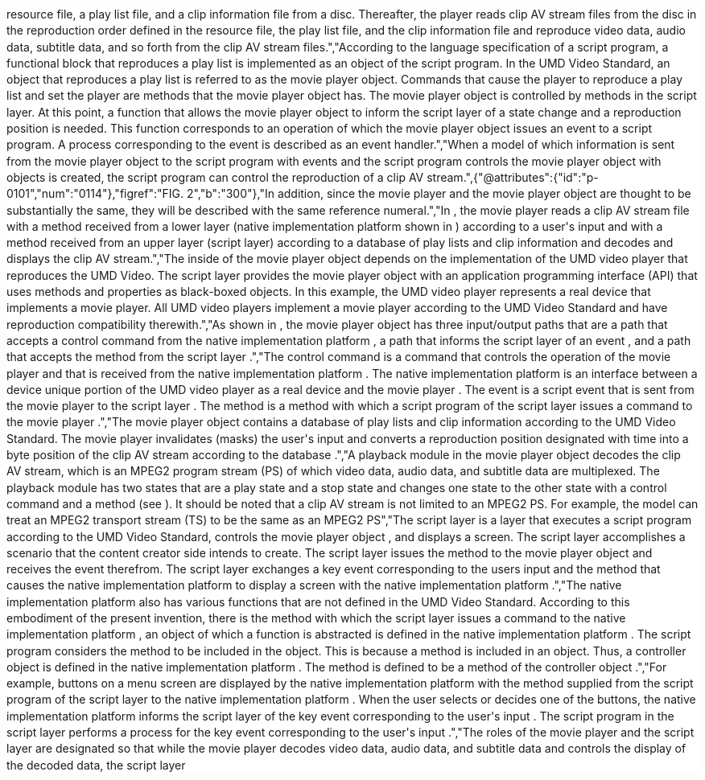 resource file, a play list file, and a clip information file from a disc. Thereafter, the player reads clip AV stream files from the disc in the reproduction order defined in the resource file, the play list file, and the clip information file and reproduce video data, audio data, subtitle data, and so forth from the clip AV stream files.","According to the language specification of a script program, a functional block that reproduces a play list is implemented as an object of the script program. In the UMD Video Standard, an object that reproduces a play list is referred to as the movie player object. Commands that cause the player to reproduce a play list and set the player are methods that the movie player object has. The movie player object is controlled by methods in the script layer. At this point, a function that allows the movie player object to inform the script layer of a state change and a reproduction position is needed. This function corresponds to an operation of which the movie player object issues an event to a script program. A process corresponding to the event is described as an event handler.","When a model of which information is sent from the movie player object to the script program with events and the script program controls the movie player object with objects is created, the script program can control the reproduction of a clip AV stream.",{"@attributes":{"id":"p-0101","num":"0114"},"figref":"FIG. 2","b":"300"},"In addition, since the movie player  and the movie player object are thought to be substantially the same, they will be described with the same reference numeral.","In , the movie player  reads a clip AV stream file with a method received from a lower layer (native implementation platform  shown in ) according to a user's input  and with a method received from an upper layer (script layer) according to a database of play lists and clip information and decodes and displays the clip AV stream.","The inside of the movie player object  depends on the implementation of the UMD video player that reproduces the UMD Video. The script layer  provides the movie player object  with an application programming interface (API) that uses methods and properties as black-boxed objects. In this example, the UMD video player represents a real device that implements a movie player. All UMD video players implement a movie player according to the UMD Video Standard and have reproduction compatibility therewith.","As shown in , the movie player object  has three input\/output paths that are a path that accepts a control command  from the native implementation platform , a path that informs the script layer  of an event , and a path that accepts the method  from the script layer .","The control command  is a command that controls the operation of the movie player  and that is received from the native implementation platform . The native implementation platform  is an interface between a device unique portion of the UMD video player as a real device and the movie player . The event  is a script event that is sent from the movie player  to the script layer . The method  is a method with which a script program of the script layer  issues a command to the movie player .","The movie player object  contains a database  of play lists and clip information according to the UMD Video Standard. The movie player  invalidates (masks) the user's input  and converts a reproduction position designated with time into a byte position of the clip AV stream according to the database .","A playback module  in the movie player object  decodes the clip AV stream, which is an MPEG2 program stream (PS) of which video data, audio data, and subtitle data are multiplexed. The playback module  has two states that are a play state and a stop state and changes one state to the other state with a control command and a method (see ). It should be noted that a clip AV stream is not limited to an MPEG2 PS. For example, the model can treat an MPEG2 transport stream (TS) to be the same as an MPEG2 PS","The script layer  is a layer that executes a script program according to the UMD Video Standard, controls the movie player object , and displays a screen. The script layer  accomplishes a scenario that the content creator side intends to create. The script layer  issues the method  to the movie player object  and receives the event  therefrom. The script layer  exchanges a key event  corresponding to the users input  and the method  that causes the native implementation platform  to display a screen with the native implementation platform .","The native implementation platform  also has various functions that are not defined in the UMD Video Standard. According to this embodiment of the present invention, there is the method  with which the script layer  issues a command to the native implementation platform , an object of which a function is abstracted is defined in the native implementation platform . The script program considers the method  to be included in the object. This is because a method is included in an object. Thus, a controller object  is defined in the native implementation platform . The method  is defined to be a method of the controller object .","For example, buttons on a menu screen are displayed by the native implementation platform  with the method  supplied from the script program of the script layer  to the native implementation platform . When the user selects or decides one of the buttons, the native implementation platform  informs the script layer  of the key event  corresponding to the user's input . The script program in the script layer  performs a process for the key event  corresponding to the user's input .","The roles of the movie player  and the script layer  are designated so that while the movie player  decodes video data, audio data, and subtitle data and controls the display of the decoded data, the script layer